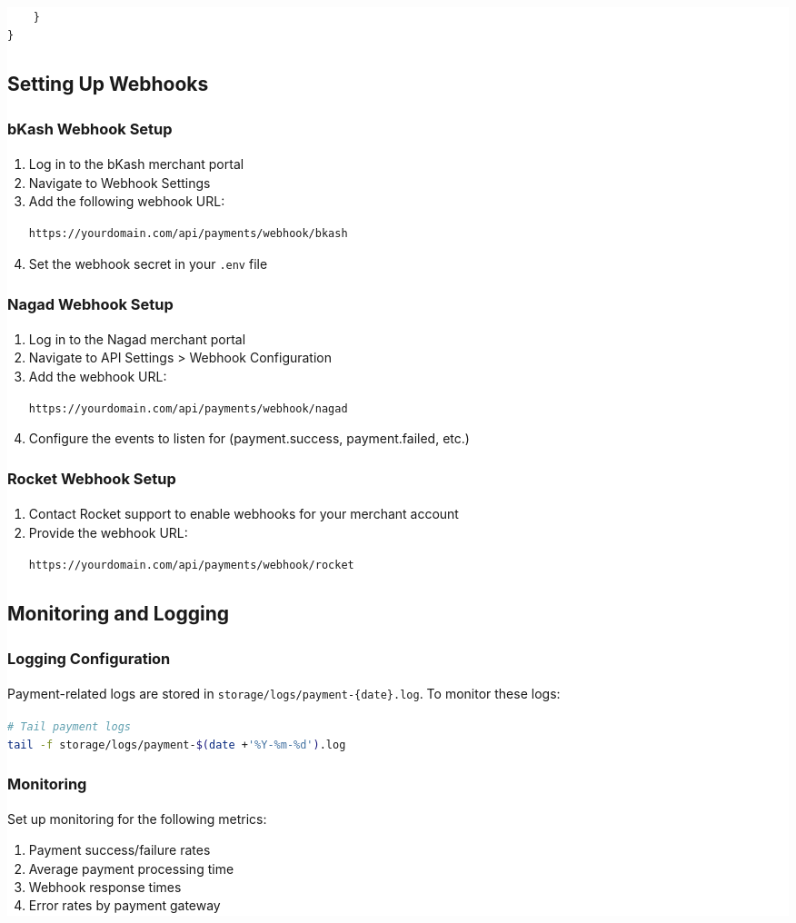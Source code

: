 ```nginx
    }
}
```

## Setting Up Webhooks

### bKash Webhook Setup

1. Log in to the bKash merchant portal
2. Navigate to Webhook Settings
3. Add the following webhook URL:
   ```
   https://yourdomain.com/api/payments/webhook/bkash
   ```
4. Set the webhook secret in your `.env` file

### Nagad Webhook Setup

1. Log in to the Nagad merchant portal
2. Navigate to API Settings > Webhook Configuration
3. Add the webhook URL:
   ```
   https://yourdomain.com/api/payments/webhook/nagad
   ```
4. Configure the events to listen for (payment.success, payment.failed, etc.)

### Rocket Webhook Setup

1. Contact Rocket support to enable webhooks for your merchant account
2. Provide the webhook URL:
   ```
   https://yourdomain.com/api/payments/webhook/rocket
   ```

## Monitoring and Logging

### Logging Configuration

Payment-related logs are stored in `storage/logs/payment-{date}.log`. To monitor these logs:

```bash
# Tail payment logs
tail -f storage/logs/payment-$(date +'%Y-%m-%d').log
```

### Monitoring

Set up monitoring for the following metrics:

1. Payment success/failure rates
2. Average payment processing time
3. Webhook response times
4. Error rates by payment gateway
